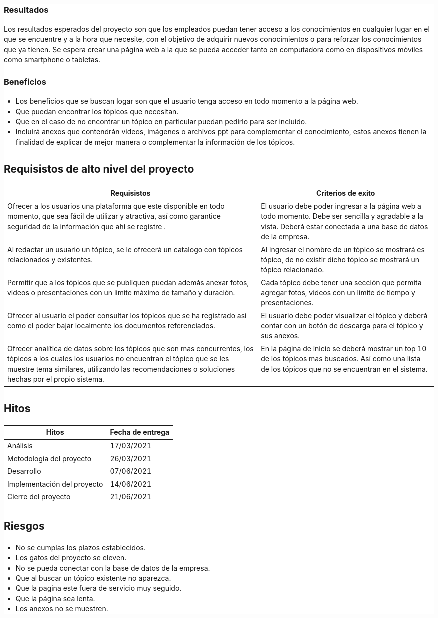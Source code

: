 ### Resultados
Los resultados esperados del proyecto son que los empleados puedan tener acceso a los conocimientos en cualquier lugar en el que se encuentre y a la hora que necesite, con el objetivo de adquirir nuevos conocimientos o para reforzar los conocimientos que ya tienen. Se espera crear una página web a la que se pueda acceder tanto en computadora como en dispositivos móviles como smartphone o tabletas.

### Beneficios
- Los beneficios que se buscan logar son que el usuario tenga acceso en todo momento a la página web. 
- Que puedan encontrar los tópicos que necesitan. 
- Que en el caso de no encontrar un tópico en particular puedan pedirlo para ser incluido. 
- Incluirá anexos que contendrán videos, imágenes o archivos ppt para complementar el conocimiento, estos anexos tienen la finalidad de explicar de mejor manera o complementar la información de los tópicos.

## Requisistos de alto nivel del proyecto 

| Requisistos | Criterios de exito |
|-------------|--------------------|
|Ofrecer a los usuarios una plataforma que este disponible en todo momento, que sea fácil de utilizar y atractiva, así como garantice seguridad de la información que ahí se registre .| El usuario debe poder ingresar a la página web a todo momento. Debe ser sencilla y agradable a la vista. Deberá estar conectada a una base de datos de la empresa. |
|Al redactar un usuario un tópico, se le ofrecerá un catalogo con tópicos relacionados y existentes.| Al ingresar el nombre de un tópico se mostrará es tópico, de no existir dicho tópico se mostrará un tópico relacionado. |
|Permitir que a los tópicos que se publiquen puedan además anexar fotos, videos o presentaciones con un limite máximo de tamaño y duración.| Cada tópico debe tener una sección que permita agregar fotos, videos con un limite de tiempo y presentaciones. |
|Ofrecer al usuario el poder consultar los tópicos que se ha registrado así como el poder bajar localmente los documentos referenciados.| El usuario debe poder visualizar el tópico y deberá contar con un botón de descarga para el tópico y sus anexos. |
|Ofrecer analítica de datos sobre los tópicos que son mas concurrentes, los tópicos a los cuales los usuarios no encuentran el tópico que se les muestre tema similares, utilizando las recomendaciones o soluciones hechas por el propio sistema.| En la página de inicio se deberá mostrar un top 10 de los tópicos mas buscados. Así como una lista de los tópicos que no se encuentran en el sistema. |

## Hitos

| Hitos                      | Fecha de entrega |
| -------------------------- | ---------------- |
| Análisis                   | 17/03/2021       |
| Metodología del proyecto   | 26/03/2021       |
| Desarrollo                 | 07/06/2021       |
| Implementación del proyecto| 14/06/2021       |
| Cierre del proyecto        | 21/06/2021       |

## Riesgos
- No se cumplas los plazos establecidos.
- Los gatos del proyecto se eleven.
- No se pueda conectar con la base de datos de la empresa.
- Que al buscar un tópico existente no aparezca.
- Que la pagina este fuera de servicio muy seguido.
- Que la página sea lenta.
- Los anexos no se muestren.
